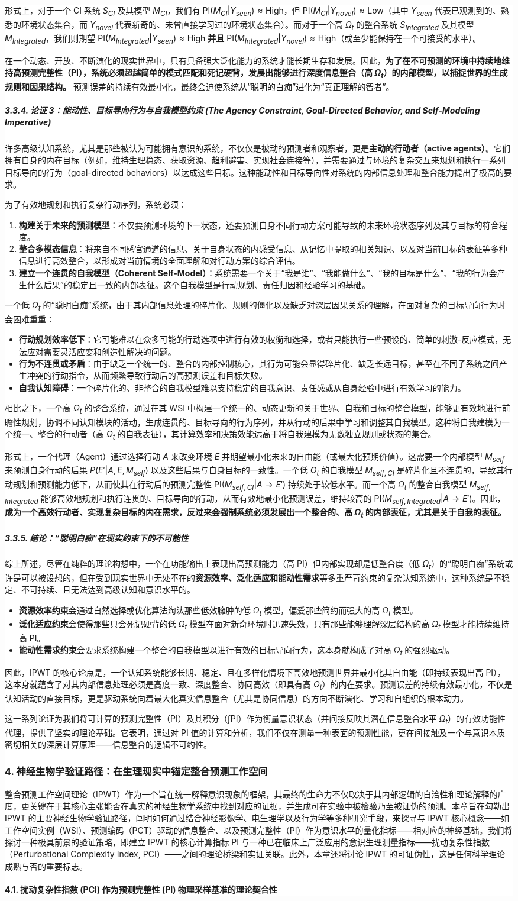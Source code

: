 形式上，对于一个 CI 系统 $S_{CI}$ 及其模型 $M_{CI}$，我们有 $\text{PI}(M_{CI} | Y_{seen}) \approx \text{High}$，但 $\text{PI}(M_{CI} | Y_{novel}) \approx \text{Low}$（其中 $Y_{seen}$ 代表已观测到的、熟悉的环境状态集合，而 $Y_{novel}$ 代表新奇的、未曾直接学习过的环境状态集合）。而对于一个高 $\Omega_t$ 的整合系统 $S_{Integrated}$ 及其模型 $M_{Integrated}$，我们则期望 $\text{PI}(M_{Integrated} | Y_{seen}) \approx \text{High}$ **并且** $\text{PI}(M_{Integrated} | Y_{novel}) \approx \text{High}$（或至少能保持在一个可接受的水平）。

在一个动态、开放、不断演化的现实世界中，只有具备强大泛化能力的系统才能长期生存和发展。因此，**为了在不可预测的环境中持续地维持高预测完整性（PI），系统必须超越简单的模式匹配和死记硬背，发展出能够进行深度信息整合（高 $\Omega_t$）的内部模型，以捕捉世界的生成规则和因果结构。** 预测误差的持续有效最小化，最终会迫使系统从“聪明的白痴”进化为“真正理解的智者”。

##### **3.3.4. 论证 3：能动性、目标导向行为与自我模型约束 (The Agency Constraint, Goal-Directed Behavior, and Self-Modeling Imperative)**

许多高级认知系统，尤其是那些被认为可能拥有意识的系统，不仅仅是被动的预测者和观察者，更是**主动的行动者（active agents）**。它们拥有自身的内在目标（例如，维持生理稳态、获取资源、趋利避害、实现社会连接等），并需要通过与环境的复杂交互来规划和执行一系列目标导向的行为（goal-directed behaviors）以达成这些目标。这种能动性和目标导向性对系统的内部信息处理和整合能力提出了极高的要求。

为了有效地规划和执行复杂行动序列，系统必须：

1. **构建关于未来的预测模型**：不仅要预测环境的下一状态，还要预测自身不同行动方案可能导致的未来环境状态序列及其与目标的符合程度。
2. **整合多模态信息**：将来自不同感官通道的信息、关于自身状态的内感受信息、从记忆中提取的相关知识、以及对当前目标的表征等多种信息进行高效整合，以形成对当前情境的全面理解和对行动方案的综合评估。
3. **建立一个连贯的自我模型（Coherent Self-Model）**：系统需要一个关于“我是谁”、“我能做什么”、“我的目标是什么”、“我的行为会产生什么后果”的稳定且一致的内部表征。这个自我模型是行动规划、责任归因和经验学习的基础。

一个低 $\Omega_t$ 的“聪明白痴”系统，由于其内部信息处理的碎片化、规则的僵化以及缺乏对深层因果关系的理解，在面对复杂的目标导向行为时会困难重重：

- **行动规划效率低下**：它可能难以在众多可能的行动选项中进行有效的权衡和选择，或者只能执行一些预设的、简单的刺激-反应模式，无法应对需要灵活应变和创造性解决的问题。
- **行为不连贯或矛盾**：由于缺乏一个统一的、整合的内部控制核心，其行为可能会显得碎片化、缺乏长远目标，甚至在不同子系统之间产生冲突的行动指令，从而频繁导致行动后的高预测误差和目标失败。
- **自我认知障碍**：一个碎片化的、非整合的自我模型难以支持稳定的自我意识、责任感或从自身经验中进行有效学习的能力。

相比之下，一个高 $\Omega_t$ 的整合系统，通过在其 WSI 中构建一个统一的、动态更新的关于世界、自我和目标的整合模型，能够更有效地进行前瞻性规划，协调不同认知模块的活动，生成连贯的、目标导向的行为序列，并从行动的后果中学习和调整其自我模型。这种将自我建模为一个统一、整合的行动者（高 $\Omega_t$ 的自我表征），其计算效率和决策效能远高于将自我建模为无数独立规则或状态的集合。

形式上，一个代理（Agent）通过选择行动 $A$ 来改变环境 $E$ 并期望最小化未来的自由能（或最大化预期价值）。这需要一个内部模型 $M_{self}$ 来预测自身行动的后果 $P(E'|A, E, M_{self})$ 以及这些后果与自身目标的一致性。一个低 $\Omega_t$ 的自我模型 $M_{self, CI}$ 是碎片化且不连贯的，导致其行动规划和预测能力低下，从而使其在行动后的预测完整性 $\text{PI}(M_{self, CI} | A \to E')$ 持续处于较低水平。而一个高 $\Omega_t$ 的整合自我模型 $M_{self, Integrated}$ 能够高效地规划和执行连贯的、目标导向的行动，从而有效地最小化预测误差，维持较高的 $\text{PI}(M_{self, Integrated} | A \to E')$。因此，**成为一个高效行动者、实现复杂目标的内在需求，反过来会强制系统必须发展出一个整合的、高 $\Omega_t$ 的内部表征，尤其是关于自我的表征。**

##### **3.3.5. 结论：“聪明白痴”在现实约束下的不可能性**

综上所述，尽管在纯粹的理论构想中，一个在功能输出上表现出高预测能力（高 PI）但内部实现却是低整合度（低 $\Omega_t$）的“聪明白痴”系统或许是可以被设想的，但在受到现实世界中无处不在的**资源效率、泛化适应和能动性需求**等多重严苛约束的复杂认知系统中，这种系统是不稳定、不可持续、且无法达到高级认知和意识水平的。

- **资源效率约束**会通过自然选择或优化算法淘汰那些低效臃肿的低 $\Omega_t$ 模型，偏爱那些简约而强大的高 $\Omega_t$ 模型。
- **泛化适应约束**会使得那些只会死记硬背的低 $\Omega_t$ 模型在面对新奇环境时迅速失效，只有那些能够理解深层结构的高 $\Omega_t$ 模型才能持续维持高 PI。
- **能动性需求约束**会要求系统构建一个整合的自我模型以进行有效的目标导向行为，这本身就构成了对高 $\Omega_t$ 的强烈驱动。

因此，IPWT 的核心论点是，一个认知系统能够长期、稳定、且在多样化情境下高效地预测世界并最小化其自由能（即持续表现出高 PI），这本身就蕴含了对其内部信息处理必须是高度一致、深度整合、协同高效（即具有高 $\Omega_t$）的内在要求。预测误差的持续有效最小化，不仅是认知活动的直接目标，更是驱动系统向着最大化真实信息整合（尤其是协同信息）的方向不断演化、学习和自组织的根本动力。

这一系列论证为我们将可计算的预测完整性（PI）及其积分（∫PI）作为衡量意识状态（并间接反映其潜在信息整合水平 $\Omega_t$）的有效功能性代理，提供了坚实的理论基础。它表明，通过对 PI 值的计算和分析，我们不仅在测量一种表面的预测性能，更在间接触及一个与意识本质密切相关的深层计算原理——信息整合的逻辑不可约性。

### **4. 神经生物学验证路径：在生理现实中锚定整合预测工作空间**

整合预测工作空间理论（IPWT）作为一个旨在统一解释意识现象的框架，其最终的生命力不仅取决于其内部逻辑的自洽性和理论解释的广度，更关键在于其核心主张能否在真实的神经生物学系统中找到对应的证据，并生成可在实验中被检验乃至被证伪的预测。本章旨在勾勒出 IPWT 的主要神经生物学验证路径，阐明如何通过结合神经影像学、电生理学以及行为学等多种研究手段，来探寻与 IPWT 核心概念——如工作空间实例（WSI）、预测编码（PCT）驱动的信息整合、以及预测完整性（PI）作为意识水平的量化指标——相对应的神经基础。我们将探讨一种极具前景的验证策略，即建立 IPWT 的核心计算指标 PI 与一种已在临床上广泛应用的意识生理测量指标——扰动复杂性指数（Perturbational Complexity Index, PCI）——之间的理论桥梁和实证关联。此外，本章还将讨论 IPWT 的可证伪性，这是任何科学理论成熟与否的重要标志。

#### **4.1. 扰动复杂性指数 (PCI) 作为预测完整性 (PI) 物理采样基准的理论契合性**

